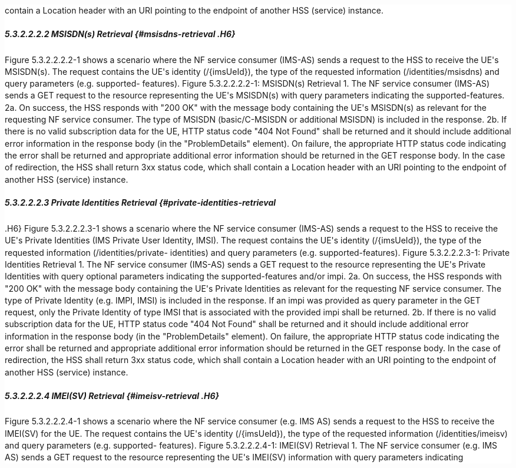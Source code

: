 contain a Location header with an URI pointing to the endpoint of another HSS
(service) instance.
##### 5.3.2.2.2.2 MSISDN(s) Retrieval {#msisdns-retrieval .H6}
Figure 5.3.2.2.2.2-1 shows a scenario where the NF service consumer (IMS-AS)
sends a request to the HSS to receive the UE\'s MSISDN(s). The request
contains the UE\'s identity (/{imsUeId}), the type of the requested
information (/identities/msisdns) and query parameters (e.g. supported-
features).
Figure 5.3.2.2.2.2-1: MSISDN(s) Retrieval
1\. The NF service consumer (IMS-AS) sends a GET request to the resource
representing the UE\'s MSISDN(s) with query parameters indicating the
supported-features.
2a. On success, the HSS responds with \"200 OK\" with the message body
containing the UE\'s MSISDN(s) as relevant for the requesting NF service
consumer. The type of MSISDN (basic/C-MSISDN or additional MSISDN) is included
in the response.
2b. If there is no valid subscription data for the UE, HTTP status code \"404
Not Found\" shall be returned and it should include additional error
information in the response body (in the \"ProblemDetails\" element).
On failure, the appropriate HTTP status code indicating the error shall be
returned and appropriate additional error information should be returned in
the GET response body.
In the case of redirection, the HSS shall return 3xx status code, which shall
contain a Location header with an URI pointing to the endpoint of another HSS
(service) instance.
##### 5.3.2.2.2.3 Private Identities Retrieval {#private-identities-retrieval
.H6}
Figure 5.3.2.2.2.3-1 shows a scenario where the NF service consumer (IMS-AS)
sends a request to the HSS to receive the UE\'s Private Identities (IMS
Private User Identity, IMSI). The request contains the UE\'s identity
(/{imsUeId}), the type of the requested information (/identities/private-
identities) and query parameters (e.g. supported-features).
Figure 5.3.2.2.2.3-1: Private Identities Retrieval
1\. The NF service consumer (IMS-AS) sends a GET request to the resource
representing the UE\'s Private Identities with query optional parameters
indicating the supported-features and/or impi.
2a. On success, the HSS responds with \"200 OK\" with the message body
containing the UE\'s Private Identities as relevant for the requesting NF
service consumer. The type of Private Identity (e.g. IMPI, IMSI) is included
in the response. If an impi was provided as query parameter in the GET
request, only the Private Identity of type IMSI that is associated with the
provided impi shall be returned.
2b. If there is no valid subscription data for the UE, HTTP status code \"404
Not Found\" shall be returned and it should include additional error
information in the response body (in the \"ProblemDetails\" element).
On failure, the appropriate HTTP status code indicating the error shall be
returned and appropriate additional error information should be returned in
the GET response body.
In the case of redirection, the HSS shall return 3xx status code, which shall
contain a Location header with an URI pointing to the endpoint of another HSS
(service) instance.
##### 5.3.2.2.2.4 IMEI(SV) Retrieval {#imeisv-retrieval .H6}
Figure 5.3.2.2.2.4-1 shows a scenario where the NF service consumer (e.g. IMS
AS) sends a request to the HSS to receive the IMEI(SV) for the UE. The request
contains the UE\'s identity (/{imsUeId}), the type of the requested
information (/identities/imeisv) and query parameters (e.g. supported-
features).
Figure 5.3.2.2.2.4-1: IMEI(SV) Retrieval
1\. The NF service consumer (e.g. IMS AS) sends a GET request to the resource
representing the UE\'s IMEI(SV) information with query parameters indicating